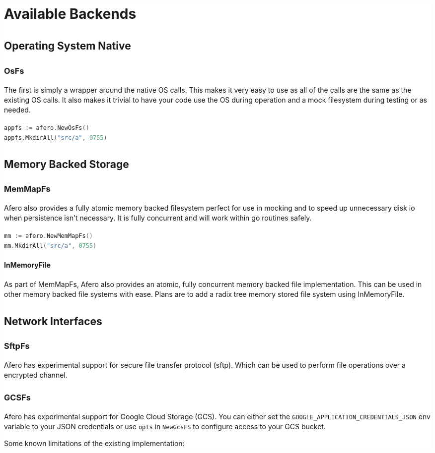 # Available Backends

## Operating System Native

### OsFs

The first is simply a wrapper around the native OS calls. This makes it
very easy to use as all of the calls are the same as the existing OS
calls. It also makes it trivial to have your code use the OS during
operation and a mock filesystem during testing or as needed.

```go
appfs := afero.NewOsFs()
appfs.MkdirAll("src/a", 0755)
```

## Memory Backed Storage

### MemMapFs

Afero also provides a fully atomic memory backed filesystem perfect for use in
mocking and to speed up unnecessary disk io when persistence isn’t
necessary. It is fully concurrent and will work within go routines
safely.

```go
mm := afero.NewMemMapFs()
mm.MkdirAll("src/a", 0755)
```

#### InMemoryFile

As part of MemMapFs, Afero also provides an atomic, fully concurrent memory
backed file implementation. This can be used in other memory backed file
systems with ease. Plans are to add a radix tree memory stored file
system using InMemoryFile.

## Network Interfaces

### SftpFs

Afero has experimental support for secure file transfer protocol (sftp). Which can
be used to perform file operations over a encrypted channel.

### GCSFs

Afero has experimental support for Google Cloud Storage (GCS). You can either set the
`GOOGLE_APPLICATION_CREDENTIALS_JSON` env variable to your JSON credentials or use `opts` in
`NewGcsFS` to configure access to your GCS bucket.

Some known limitations of the existing implementation:
